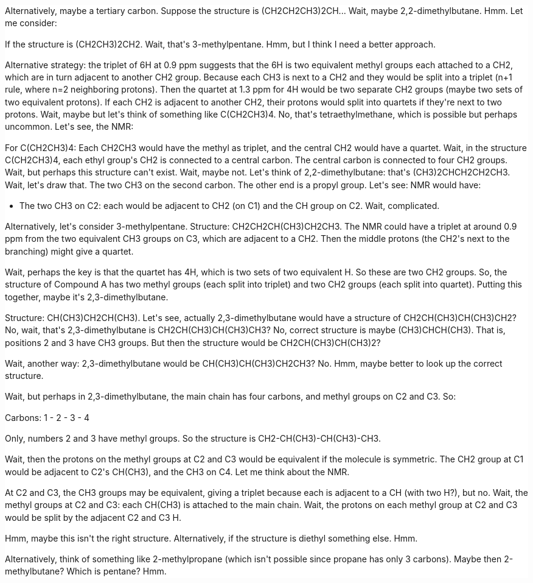 Alternatively, maybe a tertiary carbon. Suppose the structure is (CH2CH2CH3)2CH... Wait, maybe 2,2-dimethylbutane. Hmm. Let me consider:

If the structure is (CH2CH3)2CH2. Wait, that's 3-methylpentane. Hmm, but I think I need a better approach.

Alternative strategy: the triplet of 6H at 0.9 ppm suggests that the 6H is two equivalent methyl groups each attached to a CH2, which are in turn adjacent to another CH2 group. Because each CH3 is next to a CH2 and they would be split into a triplet (n+1 rule, where n=2 neighboring protons). Then the quartet at 1.3 ppm for 4H would be two separate CH2 groups (maybe two sets of two equivalent protons). If each CH2 is adjacent to another CH2, their protons would split into quartets if they're next to two protons. Wait, maybe but let's think of something like C(CH2CH3)4. No, that's tetraethylmethane, which is possible but perhaps uncommon. Let's see, the NMR:

For C(CH2CH3)4: Each CH2CH3 would have the methyl as triplet, and the central CH2 would have a quartet. Wait, in the structure C(CH2CH3)4, each ethyl group's CH2 is connected to a central carbon. The central carbon is connected to four CH2 groups. Wait, but perhaps this structure can't exist. Wait, maybe not. Let's think of 2,2-dimethylbutane: that's (CH3)2CHCH2CH2CH3. Wait, let's draw that. The two CH3 on the second carbon. The other end is a propyl group. Let's see: NMR would have:

- The two CH3 on C2: each would be adjacent to CH2 (on C1) and the CH group on C2. Wait, complicated.

Alternatively, let's consider 3-methylpentane. Structure: CH2CH2CH(CH3)CH2CH3. The NMR could have a triplet at around 0.9 ppm from the two equivalent CH3 groups on C3, which are adjacent to a CH2. Then the middle protons (the CH2's next to the branching) might give a quartet.

Wait, perhaps the key is that the quartet has 4H, which is two sets of two equivalent H. So these are two CH2 groups. So, the structure of Compound A has two methyl groups (each split into triplet) and two CH2 groups (each split into quartet). Putting this together, maybe it's 2,3-dimethylbutane.

Structure: CH(CH3)CH2CH(CH3). Let's see, actually 2,3-dimethylbutane would have a structure of CH2CH(CH3)CH(CH3)CH2? No, wait, that's 2,3-dimethylbutane is CH2CH(CH3)CH(CH3)CH3? No, correct structure is maybe (CH3)CHCH(CH3). That is, positions 2 and 3 have CH3 groups. But then the structure would be CH2CH(CH3)CH(CH3)2?

Wait, another way: 2,3-dimethylbutane would be CH(CH3)CH(CH3)CH2CH3? No. Hmm, maybe better to look up the correct structure.

Wait, but perhaps in 2,3-dimethylbutane, the main chain has four carbons, and methyl groups on C2 and C3. So:

Carbons: 1 - 2 - 3 - 4

Only, numbers 2 and 3 have methyl groups. So the structure is CH2-CH(CH3)-CH(CH3)-CH3.

Wait, then the protons on the methyl groups at C2 and C3 would be equivalent if the molecule is symmetric. The CH2 group at C1 would be adjacent to C2's CH(CH3), and the CH3 on C4. Let me think about the NMR.

At C2 and C3, the CH3 groups may be equivalent, giving a triplet because each is adjacent to a CH (with two H?), but no. Wait, the methyl groups at C2 and C3: each CH(CH3) is attached to the main chain. Wait, the protons on each methyl group at C2 and C3 would be split by the adjacent C2 and C3 H.

Hmm, maybe this isn't the right structure. Alternatively, if the structure is diethyl something else. Hmm.

Alternatively, think of something like 2-methylpropane (which isn't possible since propane has only 3 carbons). Maybe then 2-methylbutane? Which is pentane? Hmm.

